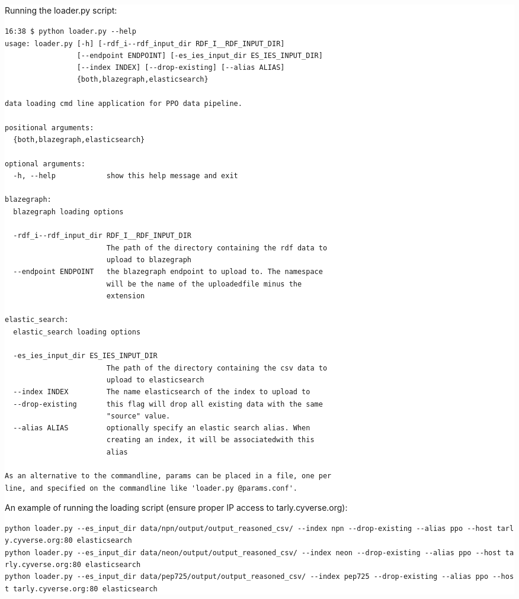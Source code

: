 Running the loader.py script:

```
16:38 $ python loader.py --help
usage: loader.py [-h] [-rdf_i--rdf_input_dir RDF_I__RDF_INPUT_DIR]
                 [--endpoint ENDPOINT] [-es_ies_input_dir ES_IES_INPUT_DIR]
                 [--index INDEX] [--drop-existing] [--alias ALIAS]
                 {both,blazegraph,elasticsearch}

data loading cmd line application for PPO data pipeline.

positional arguments:
  {both,blazegraph,elasticsearch}

optional arguments:
  -h, --help            show this help message and exit

blazegraph:
  blazegraph loading options

  -rdf_i--rdf_input_dir RDF_I__RDF_INPUT_DIR
                        The path of the directory containing the rdf data to
                        upload to blazegraph
  --endpoint ENDPOINT   the blazegraph endpoint to upload to. The namespace
                        will be the name of the uploadedfile minus the
                        extension

elastic_search:
  elastic_search loading options

  -es_ies_input_dir ES_IES_INPUT_DIR
                        The path of the directory containing the csv data to
                        upload to elasticsearch
  --index INDEX         The name elasticsearch of the index to upload to
  --drop-existing       this flag will drop all existing data with the same
                        "source" value.
  --alias ALIAS         optionally specify an elastic search alias. When
                        creating an index, it will be associatedwith this
                        alias

As an alternative to the commandline, params can be placed in a file, one per
line, and specified on the commandline like 'loader.py @params.conf'.
```
An example of running the loading script (ensure proper IP access to tarly.cyverse.org):
```
python loader.py --es_input_dir data/npn/output/output_reasoned_csv/ --index npn --drop-existing --alias ppo --host tarly.cyverse.org:80 elasticsearch
python loader.py --es_input_dir data/neon/output/output_reasoned_csv/ --index neon --drop-existing --alias ppo --host tarly.cyverse.org:80 elasticsearch
python loader.py --es_input_dir data/pep725/output/output_reasoned_csv/ --index pep725 --drop-existing --alias ppo --host tarly.cyverse.org:80 elasticsearch
```
